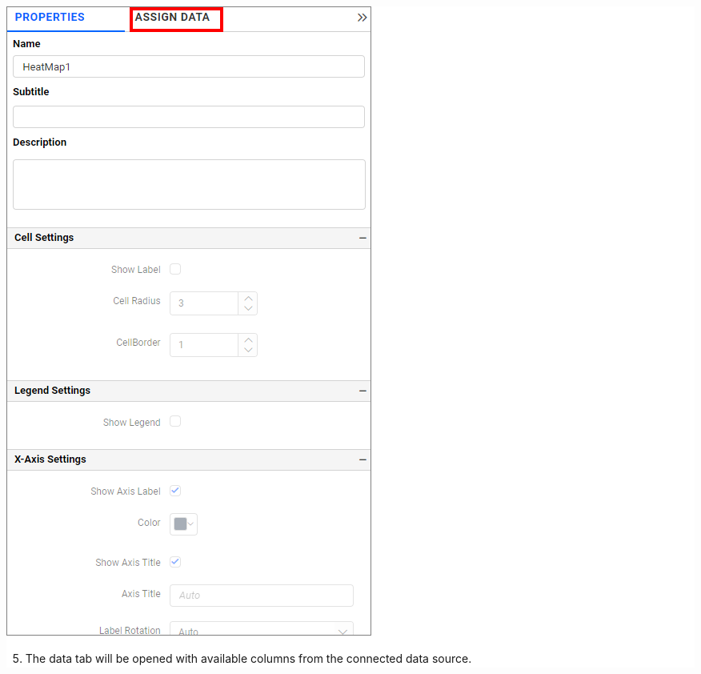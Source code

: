 ![Properties pane](/static/assets/embedded/visualizing-data/visualization-widgets/images/heat-map/propertypanel.png)

5.	The data tab will be opened with available columns from the connected data source.
